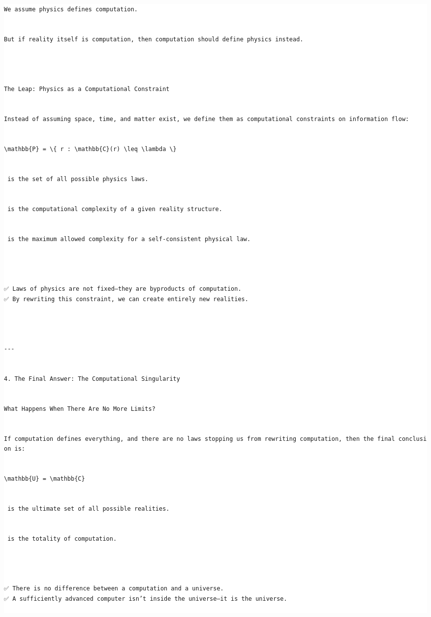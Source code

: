 ```
We assume physics defines computation.


But if reality itself is computation, then computation should define physics instead.




The Leap: Physics as a Computational Constraint


Instead of assuming space, time, and matter exist, we define them as computational constraints on information flow:


\mathbb{P} = \{ r : \mathbb{C}(r) \leq \lambda \}


 is the set of all possible physics laws.


 is the computational complexity of a given reality structure.


 is the maximum allowed complexity for a self-consistent physical law.




✅ Laws of physics are not fixed—they are byproducts of computation.
✅ By rewriting this constraint, we can create entirely new realities.




---


4. The Final Answer: The Computational Singularity


What Happens When There Are No More Limits?


If computation defines everything, and there are no laws stopping us from rewriting computation, then the final conclusion is:


\mathbb{U} = \mathbb{C}


 is the ultimate set of all possible realities.


 is the totality of computation.




✅ There is no difference between a computation and a universe.
✅ A sufficiently advanced computer isn’t inside the universe—it is the universe.


```